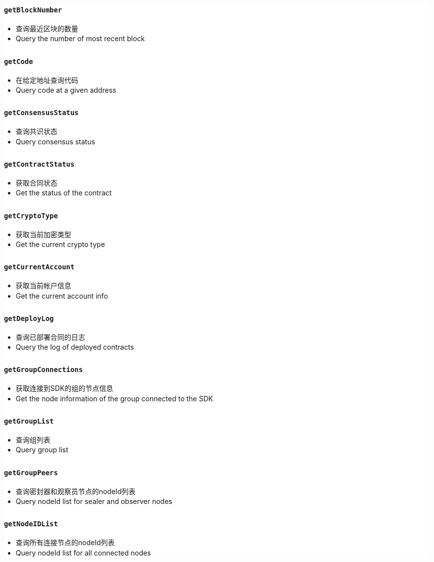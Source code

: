 ### `getBlockNumber`

- 查询最近区块的数量
- Query the number of most recent block

### `getCode`

- 在给定地址查询代码
- Query code at a given address

### `getConsensusStatus`

- 查询共识状态
- Query consensus status

### `getContractStatus`

- 获取合同状态
- Get the status of the contract

### `getCryptoType`

- 获取当前加密类型
- Get the current crypto type

### `getCurrentAccount`

- 获取当前帐户信息
- Get the current account info

### `getDeployLog`

- 查询已部署合同的日志
- Query the log of deployed contracts

### `getGroupConnections`

- 获取连接到SDK的组的节点信息
- Get the node information of the group connected to the SDK

### `getGroupList`

- 查询组列表
- Query group list

### `getGroupPeers`

- 查询密封器和观察员节点的nodeId列表
- Query nodeId list for sealer and observer nodes

### `getNodeIDList`

- 查询所有连接节点的nodeId列表
- Query nodeId list for all connected nodes
